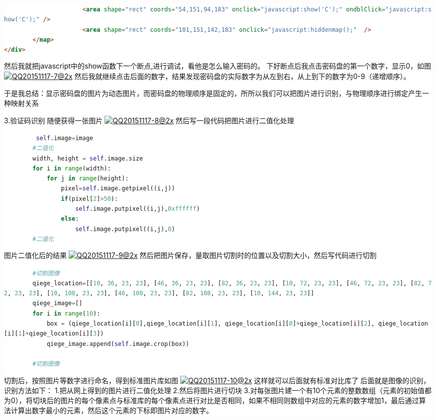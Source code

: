 ```html
		              <area shape="rect" coords="54,151,94,183" onclick="javascript:show('C');" ondblClick="javascript:show('C');" />
		              <area shape="rect" coords="101,151,142,183" onclick="javascript:hiddenmap();"  />
		</map>
</div>
```
然后我就把javascript中的show函数下一个断点,进行调试，看他是怎么输入密码的。 
下好断点后我点击密码盘的第一个数字，显示0，如图
[![QQ20151117-7@2x](http://wzq.hk/wp-content/uploads/2015/11/QQ20151117-7@2x.png)](http://wzq.hk/wp-content/uploads/2015/11/QQ20151117-7@2x.png) 
然后我就继续点击后面的数字，结果发现密码盘的实际数字为从左到右，从上到下的数字为0-9（递增顺序）。

于是我总结：显示密码盘的图片为动态图片，而密码盘的物理顺序是固定的，所所以我们可以把图片进行识别，与物理顺序进行绑定产生一种映射关系 

3.验证码识别 
随便获得一张图片
[![QQ20151117-8@2x](http://wzq.hk/wp-content/uploads/2015/11/QQ20151117-8@2x.png)](http://wzq.hk/wp-content/uploads/2015/11/QQ20151117-8@2x.png) 
然后写一段代码把图片进行二值化处理
```python
         self.image=image
        #二值化
        width, height = self.image.size
        for i in range(width):
            for j in range(height):
                pixel=self.image.getpixel((i,j))
                if(pixel[2]>50):
                    self.image.putpixel((i,j),0xffffff)
                else:
                    self.image.putpixel((i,j),0)
        #二值化
```
图片二值化后的结果 
[![QQ20151117-9@2x](http://wzq.hk/wp-content/uploads/2015/11/QQ20151117-9@2x.png)](http://wzq.hk/wp-content/uploads/2015/11/QQ20151117-9@2x.png) 
然后把图片保存，量取图片切割时的位置以及切割大小，然后写代码进行切割  
```python
        #切割图像
        qiege_location=[[10, 36, 23, 23], [46, 36, 23, 23], [82, 36, 23, 23], [10, 72, 23, 23], [46, 72, 23, 23], [82, 72, 23, 23], [10, 108, 23, 23], [46, 108, 23, 23], [82, 108, 23, 23], [10, 144, 23, 23]]
        qiege_image=[]
        for i in range(10):
            box = (qiege_location[i][0],qiege_location[i][1], qiege_location[i][0]+qiege_location[i][2], qiege_location[i][1]+qiege_location[i][3])
            qiege_image.append(self.image.crop(box))
 
        #切割图像
```
切割后，按照图片等数字进行命名，得到标准图片库如图 
[![QQ20151117-10@2x](http://wzq.hk/wp-content/uploads/2015/11/QQ20151117-10@2x.png)](http://wzq.hk/wp-content/uploads/2015/11/QQ20151117-10@2x.png) 
这样就可以后面就有标准对比库了
后面就是图像的识别，识别方法如下： 1.把从网上得到的图片进行二值化处理 2.然后将图片进行切块 3.对每张图片建一个有10个元素的整数数组（元素的初始值都为0），将切块后的图片的每个像素点与标准库的每个像素点进行对比是否相同，如果不相同则数组中对应的元素的数字增加1，最后通过算法计算出数字最小的元素，然后这个元素的下标即图片对应的数字。
